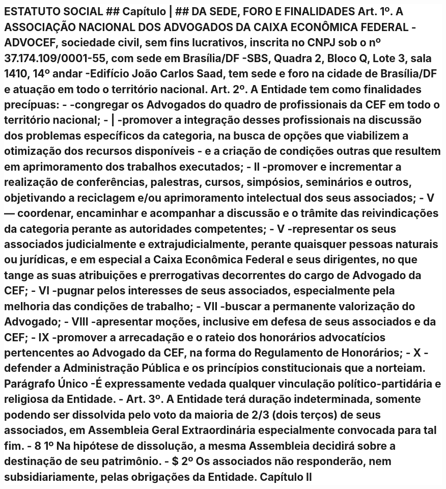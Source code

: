 ## ESTATUTO SOCIAL ## Capítulo | ## DA SEDE, FORO E FINALIDADES Art. 1º. A ASSOCIAÇÃO NACIONAL DOS ADVOGADOS DA CAIXA ECONÔMICA FEDERAL -ADVOCEF, sociedade civil, sem fins lucrativos, inscrita no CNPJ sob o nº 37.174.109/0001-55, com sede em Brasília/DF -SBS, Quadra 2, Bloco Q, Lote 3, sala 1410, 14º andar -Edifício João Carlos Saad, tem sede e foro na cidade de Brasília/DF e atuação em todo o território nacional. Art. 2º. A Entidade tem como finalidades precípuas: - -congregar os Advogados do quadro de profissionais da CEF em todo o território nacional; - | -promover a integração desses profissionais na discussão dos problemas específicos da categoria, na busca de opções que viabilizem a otimização dos recursos disponíveis - e a criação de condições outras que resultem em aprimoramento dos trabalhos executados; - Il -promover e incrementar a realização de conferências, palestras, cursos, simpósios, seminários e outros, objetivando a reciclagem e/ou aprimoramento intelectual dos seus associados; - V — coordenar, encaminhar e acompanhar a discussão e o trâmite das reivindicações da categoria perante as autoridades competentes; - V -representar os seus associados judicialmente e extrajudicialmente, perante quaisquer pessoas naturais ou jurídicas, e em especial a Caixa Econômica Federal e seus dirigentes, no que tange as suas atribuições e prerrogativas decorrentes do cargo de Advogado da CEF; - VI -pugnar pelos interesses de seus associados, especialmente pela melhoria das condições de trabalho; - VII -buscar a permanente valorização do Advogado; - VIII -apresentar moções, inclusive em defesa de seus associados e da CEF; - IX -promover a arrecadação e o rateio dos honorários advocatícios pertencentes ao Advogado da CEF, na forma do Regulamento de Honorários; - X -defender a Administração Pública e os princípios constitucionais que a norteiam. Parágrafo Único -É expressamente vedada qualquer vinculação político-partidária e religiosa da Entidade. - Art. 3º. A Entidade terá duração indeterminada, somente podendo ser dissolvida pelo voto da maioria de 2/3 (dois terços) de seus associados, em Assembleia Geral Extraordinária especialmente convocada para tal fim. - 8 1º Na hipótese de dissolução, a mesma Assembleia decidirá sobre a destinação de seu patrimônio. - $ 2º Os associados não responderão, nem subsidiariamente, pelas obrigações da Entidade. Capítulo Il
